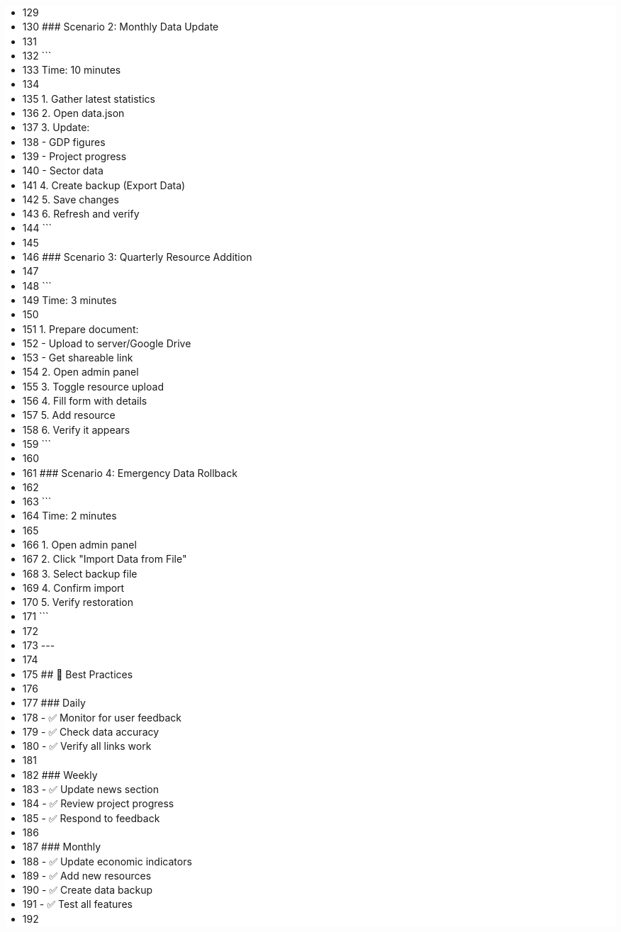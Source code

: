 + 129 
+ 130 ### Scenario 2: Monthly Data Update
+ 131 
+ 132 ```
+ 133 Time: 10 minutes
+ 134 
+ 135 1. Gather latest statistics
+ 136 2. Open data.json
+ 137 3. Update:
+ 138    - GDP figures
+ 139    - Project progress
+ 140    - Sector data
+ 141 4. Create backup (Export Data)
+ 142 5. Save changes
+ 143 6. Refresh and verify
+ 144 ```
+ 145 
+ 146 ### Scenario 3: Quarterly Resource Addition
+ 147 
+ 148 ```
+ 149 Time: 3 minutes
+ 150 
+ 151 1. Prepare document:
+ 152    - Upload to server/Google Drive
+ 153    - Get shareable link
+ 154 2. Open admin panel
+ 155 3. Toggle resource upload
+ 156 4. Fill form with details
+ 157 5. Add resource
+ 158 6. Verify it appears
+ 159 ```
+ 160 
+ 161 ### Scenario 4: Emergency Data Rollback
+ 162 
+ 163 ```
+ 164 Time: 2 minutes
+ 165 
+ 166 1. Open admin panel
+ 167 2. Click "Import Data from File"
+ 168 3. Select backup file
+ 169 4. Confirm import
+ 170 5. Verify restoration
+ 171 ```
+ 172 
+ 173 ---
+ 174 
+ 175 ## 🎯 Best Practices
+ 176 
+ 177 ### Daily
+ 178 - ✅ Monitor for user feedback
+ 179 - ✅ Check data accuracy
+ 180 - ✅ Verify all links work
+ 181 
+ 182 ### Weekly
+ 183 - ✅ Update news section
+ 184 - ✅ Review project progress
+ 185 - ✅ Respond to feedback
+ 186 
+ 187 ### Monthly
+ 188 - ✅ Update economic indicators
+ 189 - ✅ Add new resources
+ 190 - ✅ Create data backup
+ 191 - ✅ Test all features
+ 192 